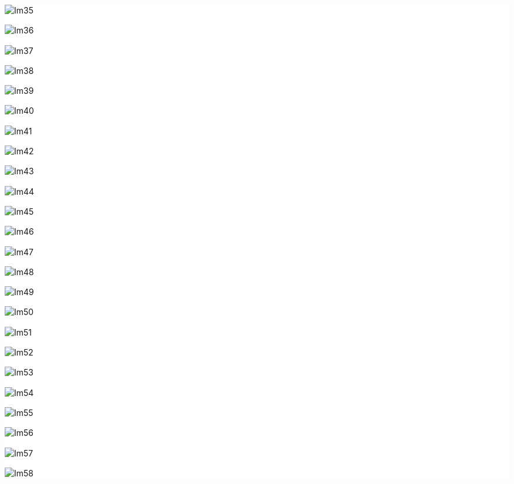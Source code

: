 ![Im35](images/Im35)

![Im36](images/Im36)

![Im37](images/Im37)

![Im38](images/Im38)

![Im39](images/Im39)

![Im40](images/Im40)

![Im41](images/Im41)

![Im42](images/Im42)

![Im43](images/Im43)

![Im44](images/Im44)

![Im45](images/Im45)

![Im46](images/Im46)

![Im47](images/Im47)

![Im48](images/Im48)

![Im49](images/Im49)

![Im50](images/Im50)

![Im51](images/Im51)

![Im52](images/Im52)

![Im53](images/Im53)

![Im54](images/Im54)

![Im55](images/Im55)

![Im56](images/Im56)

![Im57](images/Im57)

![Im58](images/Im58)
